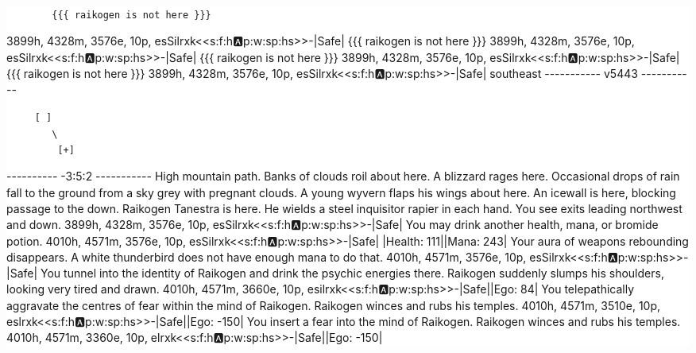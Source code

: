             {{{ raikogen is not here }}}
3899h, 4328m, 3576e, 10p, esSilrxk<<s:f:h:a:p:w:sp:hs>>-|Safe|
            {{{ raikogen is not here }}}
3899h, 4328m, 3576e, 10p, esSilrxk<<s:f:h:a:p:w:sp:hs>>-|Safe|
            {{{ raikogen is not here }}}
3899h, 4328m, 3576e, 10p, esSilrxk<<s:f:h:a:p:w:sp:hs>>-|Safe|
            {{{ raikogen is not here }}}
3899h, 4328m, 3576e, 10p, esSilrxk<<s:f:h:a:p:w:sp:hs>>-|Safe|
southeast
----------- v5443 -----------
                             
                             
                             
                             
                             
         [ ]
            \
             [+]
                             
                             
                             
                             
                             
                             
                             
---------- -3:5:2 -----------
High mountain path.
Banks of clouds roil about here. A blizzard rages here. Occasional drops of rain fall to the ground from a sky grey with pregnant clouds. A young wyvern flaps his wings about here. An icewall is here, blocking passage to the down. Raikogen Tanestra is here. He wields a steel inquisitor rapier in each hand.
You see exits leading northwest and down.
3899h, 4328m, 3576e, 10p, esSilrxk<<s:f:h:a:p:w:sp:hs>>-|Safe|
You may drink another health, mana, or bromide potion.
4010h, 4571m, 3576e, 10p, esSilrxk<<s:f:h:a:p:w:sp:hs>>-|Safe|
|Health: 111||Mana: 243|
Your aura of weapons rebounding disappears.
A white thunderbird does not have enough mana to do that.
4010h, 4571m, 3576e, 10p, esSilrxk<<s:f:h:a:p:w:sp:hs>>-|Safe|
You tunnel into the identity of Raikogen and drink the psychic energies there.
Raikogen suddenly slumps his shoulders, looking very tired and drawn.
4010h, 4571m, 3660e, 10p, esilrxk<<s:f:h:a:p:w:sp:hs>>-|Safe||Ego: 84|
You telepathically aggravate the centres of fear within the mind of Raikogen.
Raikogen winces and rubs his temples.
4010h, 4571m, 3510e, 10p, eslrxk<<s:f:h:a:p:w:sp:hs>>-|Safe||Ego: -150|
You insert a fear into the mind of Raikogen.
Raikogen winces and rubs his temples.
4010h, 4571m, 3360e, 10p, elrxk<<s:f:h:a:p:w:sp:hs>>-|Safe||Ego: -150|
